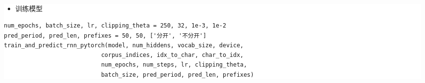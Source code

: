 - 训练模型
```
num_epochs, batch_size, lr, clipping_theta = 250, 32, 1e-3, 1e-2
pred_period, pred_len, prefixes = 50, 50, ['分开', '不分开']
train_and_predict_rnn_pytorch(model, num_hiddens, vocab_size, device,
                            corpus_indices, idx_to_char, char_to_idx,
                            num_epochs, num_steps, lr, clipping_theta,
                            batch_size, pred_period, pred_len, prefixes)
```